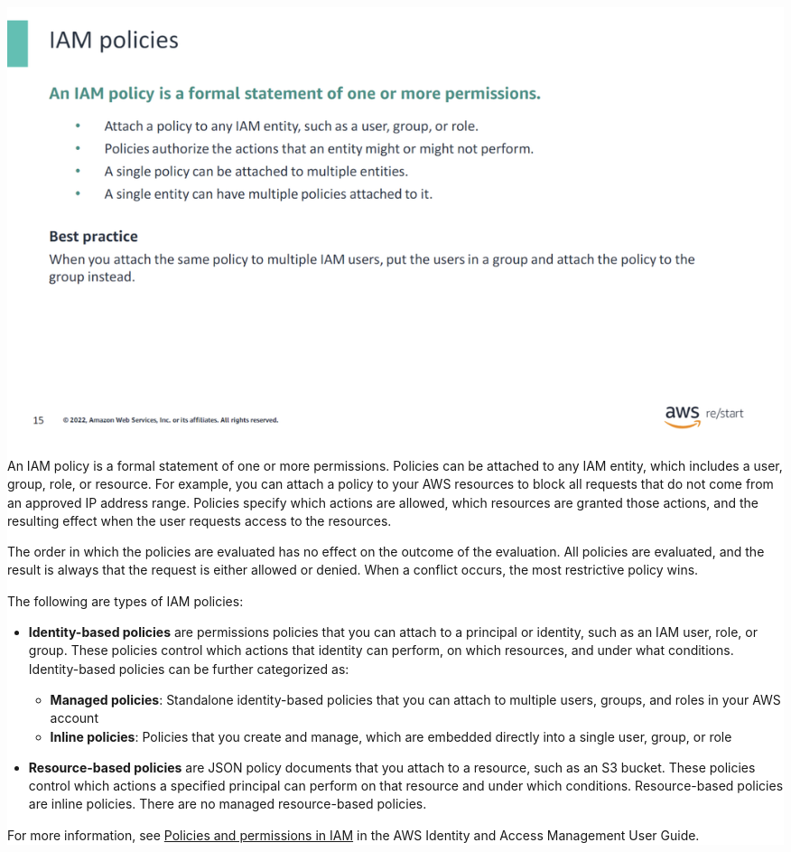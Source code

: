![IAM policies](../../../assets/security/aws_iam/iam_policies.png)

An IAM policy is a formal statement of one or more permissions. Policies can be attached to any IAM entity, which includes a user, group, role, or resource. For example, you can attach a policy to your AWS resources to block all requests that do not come from an approved IP address range. Policies specify which actions are allowed, which resources are granted those actions, and the resulting effect when the user requests access to the resources.

The order in which the policies are evaluated has no effect on the outcome of the evaluation. All policies are evaluated, and the result is always that the request is either allowed or denied. When a conflict occurs, the most restrictive policy wins.

The following are types of IAM policies:

- **Identity-based policies** are permissions policies that you can attach to a principal or identity, such as an IAM user, role, or group. These policies control which actions that identity can perform, on which resources, and under what conditions. Identity-based policies can be further categorized as:
  - **Managed policies**: Standalone identity-based policies that you can attach to multiple users, groups, and roles in your AWS account
  - **Inline policies**: Policies that you create and manage, which are embedded directly into a single user, group, or role

- **Resource-based policies** are JSON policy documents that you attach to a resource, such as an S3 bucket. These policies control which actions a specified principal can perform on that resource and under which conditions. Resource-based policies are inline policies. There are no managed resource-based policies.

For more information, see [Policies and permissions in IAM](https://docs.aws.amazon.com/IAM/latest/UserGuide/access_policies.html) in the AWS Identity and Access Management User Guide.
